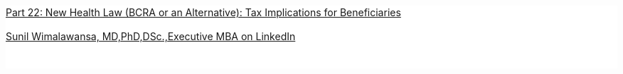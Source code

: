 <p><a href="https://www.linkedin.com/pulse/part-22-new-health-law-bcra-alternative-tax-sunil/" id="ember171">Part 22: New Health Law (BCRA or an Alternative): Tax Implications for Beneficiaries</a></p>

<p id="ember176"><a href="https://www.linkedin.com/pulse/part-22-new-health-law-bcra-alternative-tax-sunil/">Sunil Wimalawansa, MD,PhD,DSc.,Executive MBA on LinkedIn</a></p>

</li>

</ul><p> </p>